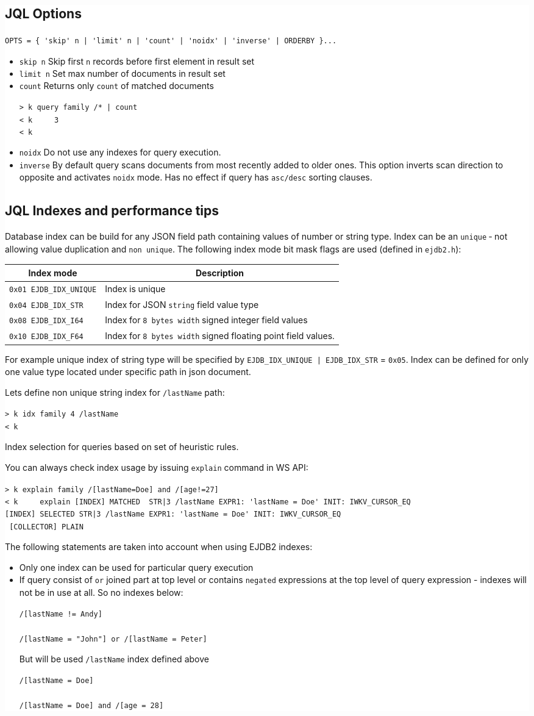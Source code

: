 ## JQL Options

```
OPTS = { 'skip' n | 'limit' n | 'count' | 'noidx' | 'inverse' | ORDERBY }...
```

* `skip n` Skip first `n` records before first element in result set
* `limit n` Set max number of documents in result set
* `count` Returns only `count` of matched documents
  ```
  > k query family /* | count
  < k     3
  < k
  ```
* `noidx` Do not use any indexes for query execution.
* `inverse` By default query scans documents from most recently added to older ones.
   This option inverts scan direction to opposite and activates `noidx` mode.
   Has no effect if query has `asc/desc` sorting clauses.

## JQL Indexes and performance tips

Database index can be build for any JSON field path containing values of number or string type.
Index can be an `unique` &dash; not allowing value duplication and `non unique`.
The following index mode bit mask flags are used (defined in `ejdb2.h`):

Index mode | Description
--- | ---
<code>0x01 EJDB_IDX_UNIQUE</code> | Index is unique
<code>0x04 EJDB_IDX_STR</code> | Index for JSON `string` field value type
<code>0x08 EJDB_IDX_I64</code> | Index for `8 bytes width` signed integer field values
<code>0x10 EJDB_IDX_F64</code> | Index for `8 bytes width` signed floating point field values.

For example unique index of string type will be specified by `EJDB_IDX_UNIQUE | EJDB_IDX_STR` = `0x05`.
Index can be defined for only one value type located under specific path in json document.

Lets define non unique string index for `/lastName` path:
```
> k idx family 4 /lastName
< k
```
Index selection for queries based on set of heuristic rules.

You can always check index usage by issuing `explain` command in WS API:
```
> k explain family /[lastName=Doe] and /[age!=27]
< k     explain [INDEX] MATCHED  STR|3 /lastName EXPR1: 'lastName = Doe' INIT: IWKV_CURSOR_EQ
[INDEX] SELECTED STR|3 /lastName EXPR1: 'lastName = Doe' INIT: IWKV_CURSOR_EQ
 [COLLECTOR] PLAIN
```

The following statements are taken into account when using EJDB2 indexes:
* Only one index can be used for particular query execution
* If query consist of `or` joined part at top level or contains `negated` expressions at the top level
  of query expression - indexes will not be in use at all.
  So no indexes below:
  ```
  /[lastName != Andy]

  /[lastName = "John"] or /[lastName = Peter]

  ```
  But will be used `/lastName` index defined above
  ```
  /[lastName = Doe]

  /[lastName = Doe] and /[age = 28]
  ```